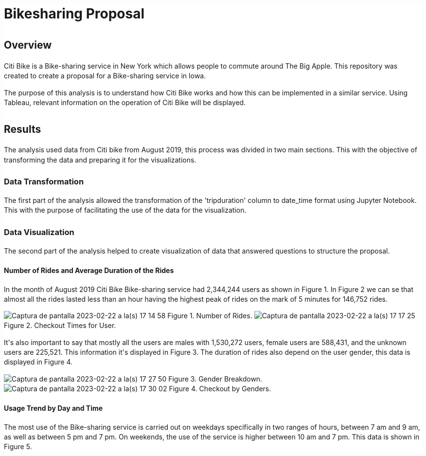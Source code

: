 # Bikesharing Proposal
## Overview
Citi Bike is a Bike-sharing service in New York which allows people to commute around The Big Apple. This repository was created to create a proposal for a Bike-sharing service in Iowa.

The purpose of this analysis is to understand how Citi Bike works and how this can be implemented in a similar service. Using Tableau, relevant information on the operation of Citi Bike will be displayed.

## Results
The analysis used data from Citi bike from August 2019, this process was divided in two main sections. This with the objective of transforming the data and preparing it for the visualizations.

### Data Transformation
The first part of the analysis allowed the transformation of the 'tripduration' column to date_time format using Jupyter Notebook. This with the purpose of facilitating the use of the data for the visualization.

### Data Visualization 
The second part of the analysis helped to create visualization of data that answered questions to structure the proposal.

#### Number of Rides and Average Duration of the Rides
In the month of August 2019 Citi Bike Bike-sharing service had 2,344,244 users as shown in Figure 1. In Figure 2 we can se that almost all the rides lasted less than an hour having the highest peak of rides on the mark of 5 minutes for 146,752 rides.

<img width="233" alt="Captura de pantalla 2023-02-22 a la(s) 17 14 58" src="https://user-images.githubusercontent.com/93279134/220785011-f58c4c80-e10c-422c-84b4-4311f8dde63c.png">
Figure 1. Number of Rides.

<img width="972" alt="Captura de pantalla 2023-02-22 a la(s) 17 17 25" src="https://user-images.githubusercontent.com/93279134/220785313-fc9fe0d1-521f-4c17-9116-b34ea42eb931.png">
Figure 2. Checkout Times for User.

It's also important to say that mostly all the users are males with 1,530,272 users, female users are 588,431, and the unknown users are 225,521. This information it's displayed in Figure 3. The duration of rides also depend on the user gender, this data is displayed in Figure 4. 

<img width="199" alt="Captura de pantalla 2023-02-22 a la(s) 17 27 50" src="https://user-images.githubusercontent.com/93279134/220786679-87dbc247-36cb-4a81-a8ad-31a7f76fb5c8.png">
Figure 3. Gender Breakdown.

<img width="979" alt="Captura de pantalla 2023-02-22 a la(s) 17 30 02" src="https://user-images.githubusercontent.com/93279134/220787022-cbfa6de3-c1b3-4605-a70e-3314b2611530.png">
Figure 4. Checkout by Genders.

#### Usage Trend by Day and Time
The most use of the Bike-sharing service is carried out on weekdays specifically in two ranges of hours, between 7 am and 9 am, as well as between 5 pm and 7 pm. On weekends, the use of the service is higher between 10 am and 7 pm. This data is shown in Figure 5.
